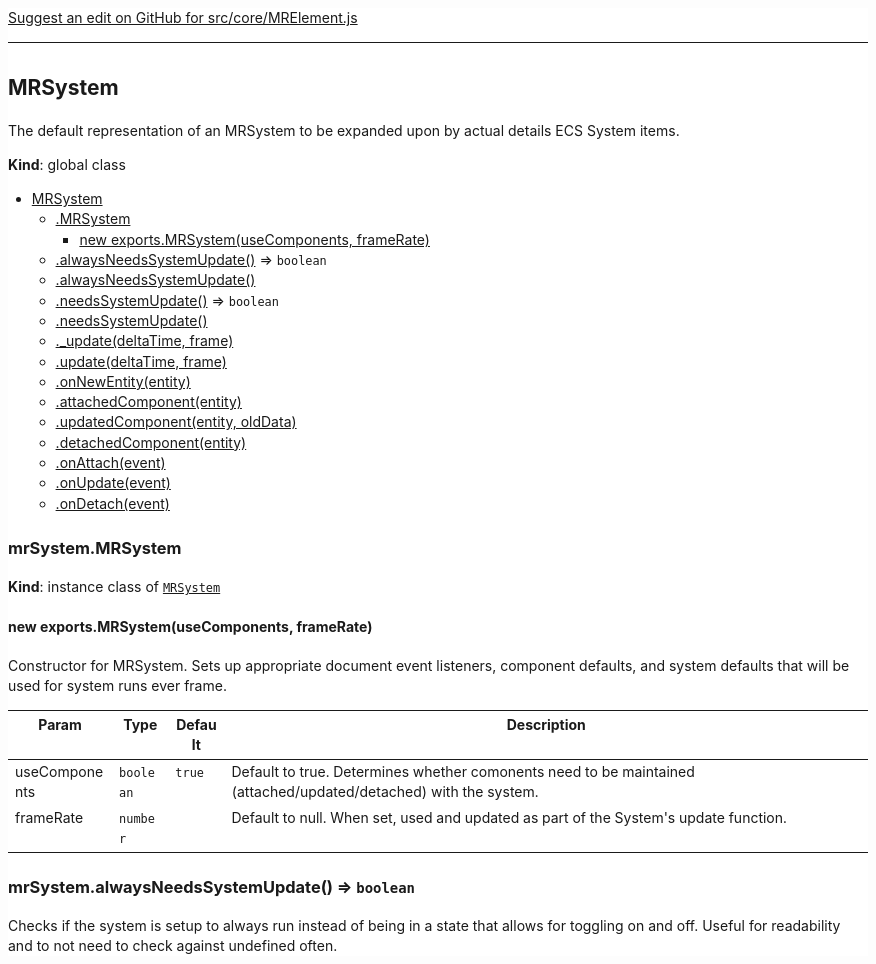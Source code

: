 
<div class='centered'><a href='https://github.com/volumetrics-io/mrjs/edit/main/src/core/MRElement.js' target='_blank'>Suggest an edit on GitHub for src/core/MRElement.js</a></div>

<hr>

<a name="MRSystem"></a>

## MRSystem
The default representation of an MRSystem to be expanded upon by actual details ECS System items.

**Kind**: global class  

* [MRSystem](#MRSystem)
    * [.MRSystem](#MRSystem+MRSystem)
        * [new exports.MRSystem(useComponents, frameRate)](#new_MRSystem+MRSystem_new)
    * [.alwaysNeedsSystemUpdate()](#MRSystem+alwaysNeedsSystemUpdate) ⇒ <code>boolean</code>
    * [.alwaysNeedsSystemUpdate()](#MRSystem+alwaysNeedsSystemUpdate)
    * [.needsSystemUpdate()](#MRSystem+needsSystemUpdate) ⇒ <code>boolean</code>
    * [.needsSystemUpdate()](#MRSystem+needsSystemUpdate)
    * [._update(deltaTime, frame)](#MRSystem+_update)
    * [.update(deltaTime, frame)](#MRSystem+update)
    * [.onNewEntity(entity)](#MRSystem+onNewEntity)
    * [.attachedComponent(entity)](#MRSystem+attachedComponent)
    * [.updatedComponent(entity, oldData)](#MRSystem+updatedComponent)
    * [.detachedComponent(entity)](#MRSystem+detachedComponent)
    * [.onAttach(event)](#MRSystem+onAttach)
    * [.onUpdate(event)](#MRSystem+onUpdate)
    * [.onDetach(event)](#MRSystem+onDetach)

<a name="MRSystem+MRSystem"></a>

### mrSystem.MRSystem
**Kind**: instance class of [<code>MRSystem</code>](#MRSystem)  
<a name="new_MRSystem+MRSystem_new"></a>

#### new exports.MRSystem(useComponents, frameRate)
Constructor for MRSystem. Sets up appropriate document event listeners, component defaults, and system defaults that will be used for system runs ever frame.


| Param | Type | Default | Description |
| --- | --- | --- | --- |
| useComponents | <code>boolean</code> | <code>true</code> | Default to true. Determines whether comonents need to be maintained (attached/updated/detached) with the system. |
| frameRate | <code>number</code> | <code></code> | Default to null. When set, used and updated as part of the System's update function. |

<a name="MRSystem+alwaysNeedsSystemUpdate"></a>

### mrSystem.alwaysNeedsSystemUpdate() ⇒ <code>boolean</code>
Checks if the system is setup to always run instead of being in a state that allows for toggling on and off.
Useful for readability and to not need to check against undefined often.

